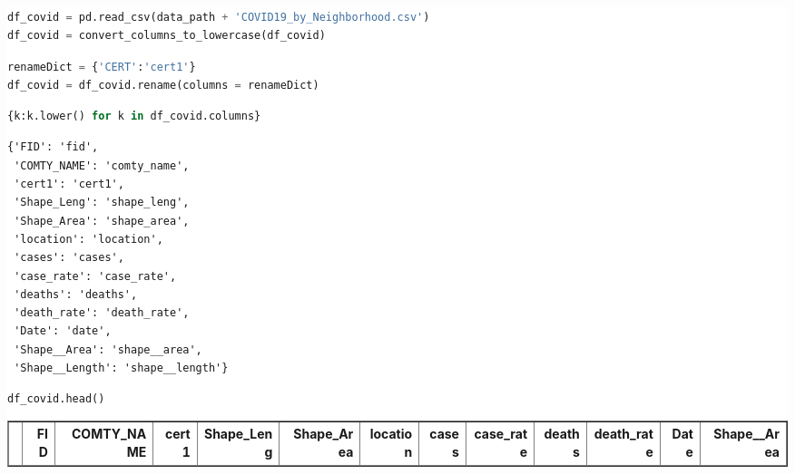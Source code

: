 
```python
df_covid = pd.read_csv(data_path + 'COVID19_by_Neighborhood.csv')
df_covid = convert_columns_to_lowercase(df_covid)
```


```python
renameDict = {'CERT':'cert1'}
df_covid = df_covid.rename(columns = renameDict)
```


```python
{k:k.lower() for k in df_covid.columns}
```




    {'FID': 'fid',
     'COMTY_NAME': 'comty_name',
     'cert1': 'cert1',
     'Shape_Leng': 'shape_leng',
     'Shape_Area': 'shape_area',
     'location': 'location',
     'cases': 'cases',
     'case_rate': 'case_rate',
     'deaths': 'deaths',
     'death_rate': 'death_rate',
     'Date': 'date',
     'Shape__Area': 'shape__area',
     'Shape__Length': 'shape__length'}




```python
df_covid.head()
```




<div>
<style scoped>
    .dataframe tbody tr th:only-of-type {
        vertical-align: middle;
    }

    .dataframe tbody tr th {
        vertical-align: top;
    }

    .dataframe thead th {
        text-align: right;
    }
</style>
<table border="1" class="dataframe">
  <thead>
    <tr style="text-align: right;">
      <th></th>
      <th>FID</th>
      <th>COMTY_NAME</th>
      <th>cert1</th>
      <th>Shape_Leng</th>
      <th>Shape_Area</th>
      <th>location</th>
      <th>cases</th>
      <th>case_rate</th>
      <th>deaths</th>
      <th>death_rate</th>
      <th>Date</th>
      <th>Shape__Area</th>